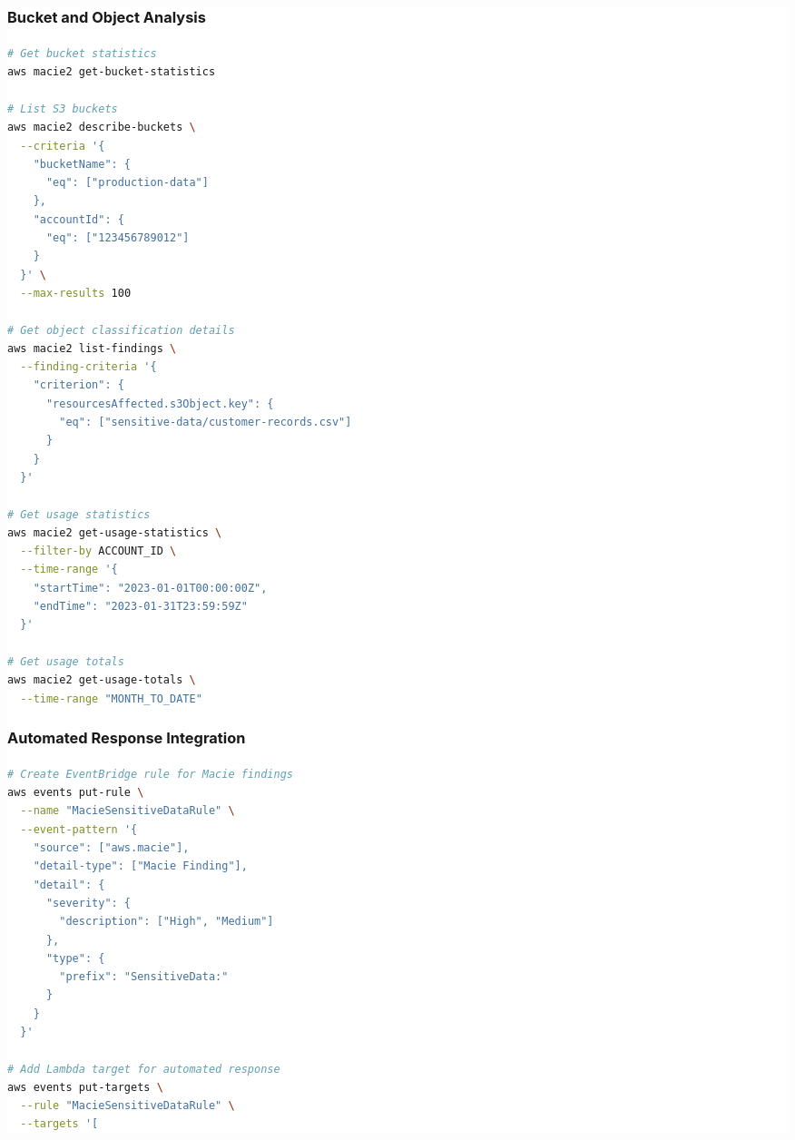 ### Bucket and Object Analysis

```bash
# Get bucket statistics
aws macie2 get-bucket-statistics

# List S3 buckets
aws macie2 describe-buckets \
  --criteria '{
    "bucketName": {
      "eq": ["production-data"]
    },
    "accountId": {
      "eq": ["123456789012"]
    }
  }' \
  --max-results 100

# Get object classification details
aws macie2 list-findings \
  --finding-criteria '{
    "criterion": {
      "resourcesAffected.s3Object.key": {
        "eq": ["sensitive-data/customer-records.csv"]
      }
    }
  }'

# Get usage statistics
aws macie2 get-usage-statistics \
  --filter-by ACCOUNT_ID \
  --time-range '{
    "startTime": "2023-01-01T00:00:00Z",
    "endTime": "2023-01-31T23:59:59Z"
  }'

# Get usage totals
aws macie2 get-usage-totals \
  --time-range "MONTH_TO_DATE"
```

### Automated Response Integration

```bash
# Create EventBridge rule for Macie findings
aws events put-rule \
  --name "MacieSensitiveDataRule" \
  --event-pattern '{
    "source": ["aws.macie"],
    "detail-type": ["Macie Finding"],
    "detail": {
      "severity": {
        "description": ["High", "Medium"]
      },
      "type": {
        "prefix": "SensitiveData:"
      }
    }
  }'

# Add Lambda target for automated response
aws events put-targets \
  --rule "MacieSensitiveDataRule" \
  --targets '[
```
